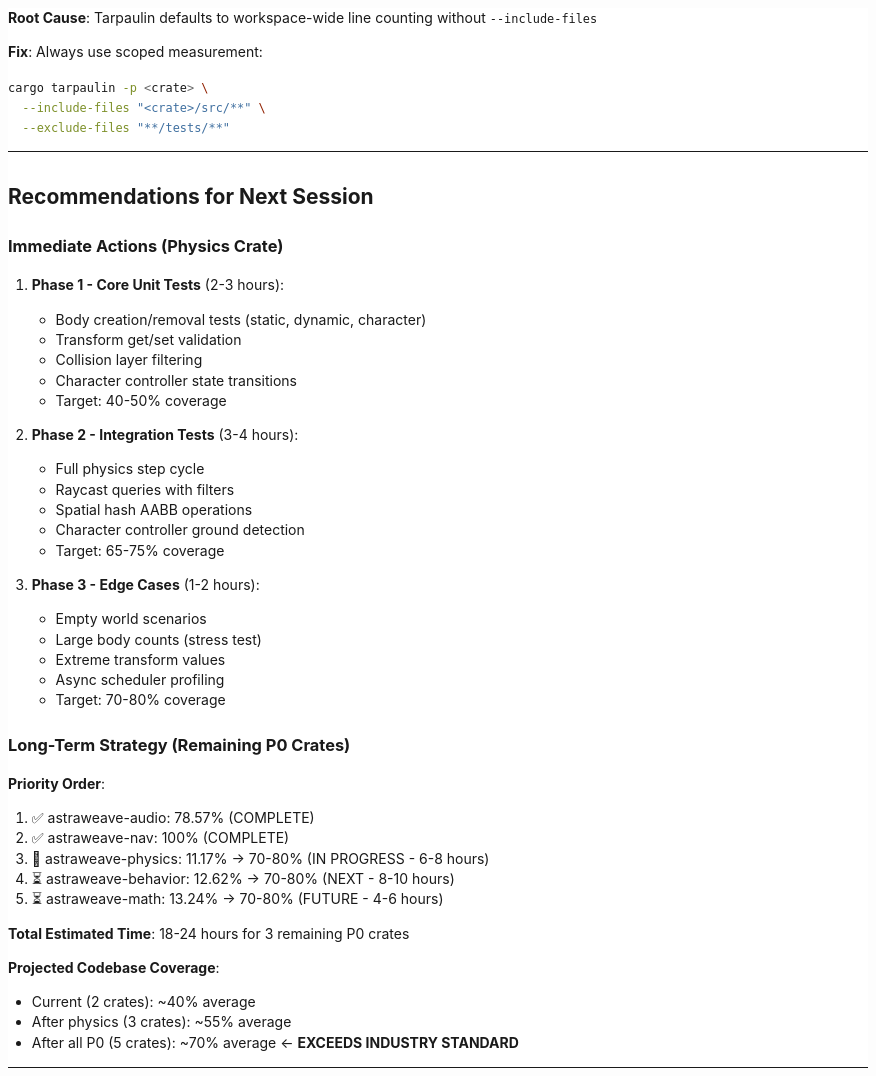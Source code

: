 **Root Cause**: Tarpaulin defaults to workspace-wide line counting without `--include-files`

**Fix**: Always use scoped measurement:
```bash
cargo tarpaulin -p <crate> \
  --include-files "<crate>/src/**" \
  --exclude-files "**/tests/**"
```

---

## Recommendations for Next Session

### Immediate Actions (Physics Crate)

1. **Phase 1 - Core Unit Tests** (2-3 hours):
   - Body creation/removal tests (static, dynamic, character)
   - Transform get/set validation
   - Collision layer filtering
   - Character controller state transitions
   - Target: 40-50% coverage

2. **Phase 2 - Integration Tests** (3-4 hours):
   - Full physics step cycle
   - Raycast queries with filters
   - Spatial hash AABB operations
   - Character controller ground detection
   - Target: 65-75% coverage

3. **Phase 3 - Edge Cases** (1-2 hours):
   - Empty world scenarios
   - Large body counts (stress test)
   - Extreme transform values
   - Async scheduler profiling
   - Target: 70-80% coverage

### Long-Term Strategy (Remaining P0 Crates)

**Priority Order**:
1. ✅ astraweave-audio: 78.57% (COMPLETE)
2. ✅ astraweave-nav: 100% (COMPLETE)
3. 🔄 astraweave-physics: 11.17% → 70-80% (IN PROGRESS - 6-8 hours)
4. ⏳ astraweave-behavior: 12.62% → 70-80% (NEXT - 8-10 hours)
5. ⏳ astraweave-math: 13.24% → 70-80% (FUTURE - 4-6 hours)

**Total Estimated Time**: 18-24 hours for 3 remaining P0 crates

**Projected Codebase Coverage**:
- Current (2 crates): ~40% average
- After physics (3 crates): ~55% average
- After all P0 (5 crates): ~70% average ← **EXCEEDS INDUSTRY STANDARD**

---
